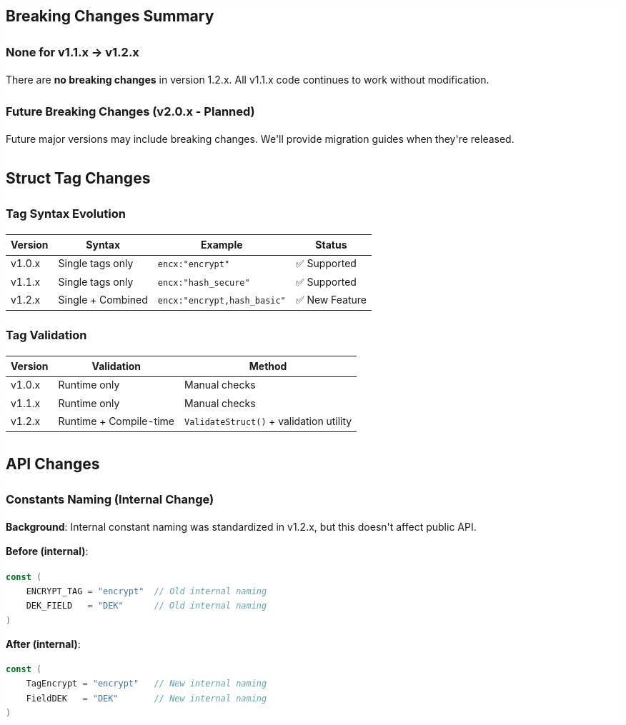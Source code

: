 ## Breaking Changes Summary

### None for v1.1.x → v1.2.x

There are **no breaking changes** in version 1.2.x. All v1.1.x code continues to work without modification.

### Future Breaking Changes (v2.0.x - Planned)

Future major versions may include breaking changes. We'll provide migration guides when they're released.

## Struct Tag Changes

### Tag Syntax Evolution

| Version | Syntax | Example | Status |
|---------|--------|---------|--------|
| v1.0.x | Single tags only | `encx:"encrypt"` | ✅ Supported |
| v1.1.x | Single tags only | `encx:"hash_secure"` | ✅ Supported |
| v1.2.x | Single + Combined | `encx:"encrypt,hash_basic"` | ✅ New Feature |

### Tag Validation

| Version | Validation | Method |
|---------|------------|--------|
| v1.0.x | Runtime only | Manual checks |
| v1.1.x | Runtime only | Manual checks |
| v1.2.x | Runtime + Compile-time | `ValidateStruct()` + validation utility |

## API Changes

### Constants Naming (Internal Change)

**Background**: Internal constant naming was standardized in v1.2.x, but this doesn't affect public API.

**Before (internal)**:
```go
const (
    ENCRYPT_TAG = "encrypt"  // Old internal naming
    DEK_FIELD   = "DEK"      // Old internal naming
)
```

**After (internal)**:
```go
const (
    TagEncrypt = "encrypt"   // New internal naming
    FieldDEK   = "DEK"       // New internal naming
)
```
